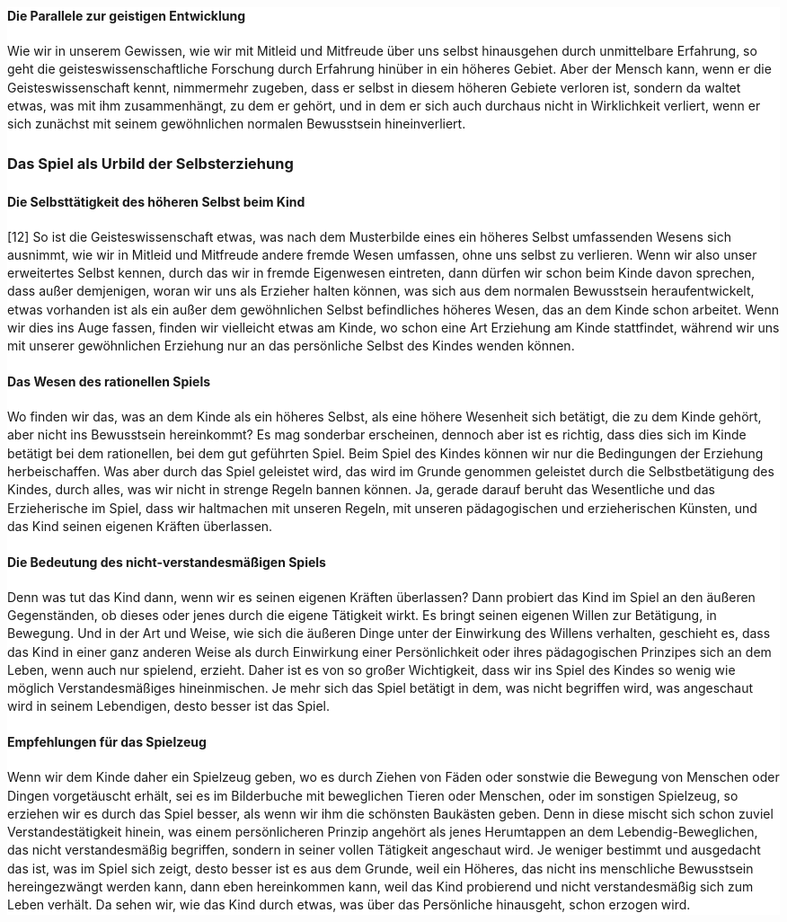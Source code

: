 #### Die Parallele zur geistigen Entwicklung

Wie wir in unserem Gewissen, wie wir mit Mitleid und Mitfreude über uns selbst hinausgehen durch unmittelbare Erfahrung, so geht die geisteswissenschaftliche Forschung durch Erfahrung hinüber in ein höheres Gebiet. Aber der Mensch kann, wenn er die Geisteswissenschaft kennt, nimmermehr zugeben, dass er selbst in diesem höheren Gebiete verloren ist, sondern da waltet etwas, was mit ihm zusammenhängt, zu dem er gehört, und in dem er sich auch durchaus nicht in Wirklichkeit verliert, wenn er sich zunächst mit seinem gewöhnlichen normalen Bewusstsein hineinverliert.

### Das Spiel als Urbild der Selbsterziehung

#### Die Selbsttätigkeit des höheren Selbst beim Kind

[12] So ist die Geisteswissenschaft etwas, was nach dem Musterbilde eines ein höheres Selbst umfassenden Wesens sich ausnimmt, wie wir in Mitleid und Mitfreude andere fremde Wesen umfassen, ohne uns selbst zu verlieren. Wenn wir also unser erweitertes Selbst kennen, durch das wir in fremde Eigenwesen eintreten, dann dürfen wir schon beim Kinde davon sprechen, dass außer demjenigen, woran wir uns als Erzieher halten können, was sich aus dem normalen Bewusstsein heraufentwickelt, etwas vorhanden ist als ein außer dem gewöhnlichen Selbst befindliches höheres Wesen, das an dem Kinde schon arbeitet. Wenn wir dies ins Auge fassen, finden wir vielleicht etwas am Kinde, wo schon eine Art Erziehung am Kinde stattfindet, während wir uns mit unserer gewöhnlichen Erziehung nur an das persönliche Selbst des Kindes wenden können.

#### Das Wesen des rationellen Spiels

Wo finden wir das, was an dem Kinde als ein höheres Selbst, als eine höhere Wesenheit sich betätigt, die zu dem Kinde gehört, aber nicht ins Bewusstsein hereinkommt? Es mag sonderbar erscheinen, dennoch aber ist es richtig, dass dies sich im Kinde betätigt bei dem rationellen, bei dem gut geführten Spiel. Beim Spiel des Kindes können wir nur die Bedingungen der Erziehung herbeischaffen. Was aber durch das Spiel geleistet wird, das wird im Grunde genommen geleistet durch die Selbstbetätigung des Kindes, durch alles, was wir nicht in strenge Regeln bannen können. Ja, gerade darauf beruht das Wesentliche und das Erzieherische im Spiel, dass wir haltmachen mit unseren Regeln, mit unseren pädagogischen und erzieherischen Künsten, und das Kind seinen eigenen Kräften überlassen.

#### Die Bedeutung des nicht-verstandesmäßigen Spiels

Denn was tut das Kind dann, wenn wir es seinen eigenen Kräften überlassen? Dann probiert das Kind im Spiel an den äußeren Gegenständen, ob dieses oder jenes durch die eigene Tätigkeit wirkt. Es bringt seinen eigenen Willen zur Betätigung, in Bewegung. Und in der Art und Weise, wie sich die äußeren Dinge unter der Einwirkung des Willens verhalten, geschieht es, dass das Kind in einer ganz anderen Weise als durch Einwirkung einer Persönlichkeit oder ihres pädagogischen Prinzipes sich an dem Leben, wenn auch nur spielend, erzieht. Daher ist es von so großer Wichtigkeit, dass wir ins Spiel des Kindes so wenig wie möglich Verstandesmäßiges hineinmischen. Je mehr sich das Spiel betätigt in dem, was nicht begriffen wird, was angeschaut wird in seinem Lebendigen, desto besser ist das Spiel.

#### Empfehlungen für das Spielzeug

Wenn wir dem Kinde daher ein Spielzeug geben, wo es durch Ziehen von Fäden oder sonstwie die Bewegung von Menschen oder Dingen vorgetäuscht erhält, sei es im Bilderbuche mit beweglichen Tieren oder Menschen, oder im sonstigen Spielzeug, so erziehen wir es durch das Spiel besser, als wenn wir ihm die schönsten Baukästen geben. Denn in diese mischt sich schon zuviel Verstandestätigkeit hinein, was einem persönlicheren Prinzip angehört als jenes Herumtappen an dem Lebendig-Beweglichen, das nicht verstandesmäßig begriffen, sondern in seiner vollen Tätigkeit angeschaut wird. Je weniger bestimmt und ausgedacht das ist, was im Spiel sich zeigt, desto besser ist es aus dem Grunde, weil ein Höheres, das nicht ins menschliche Bewusstsein hereingezwängt werden kann, dann eben hereinkommen kann, weil das Kind probierend und nicht verstandesmäßig sich zum Leben verhält. Da sehen wir, wie das Kind durch etwas, was über das Persönliche hinausgeht, schon erzogen wird.
